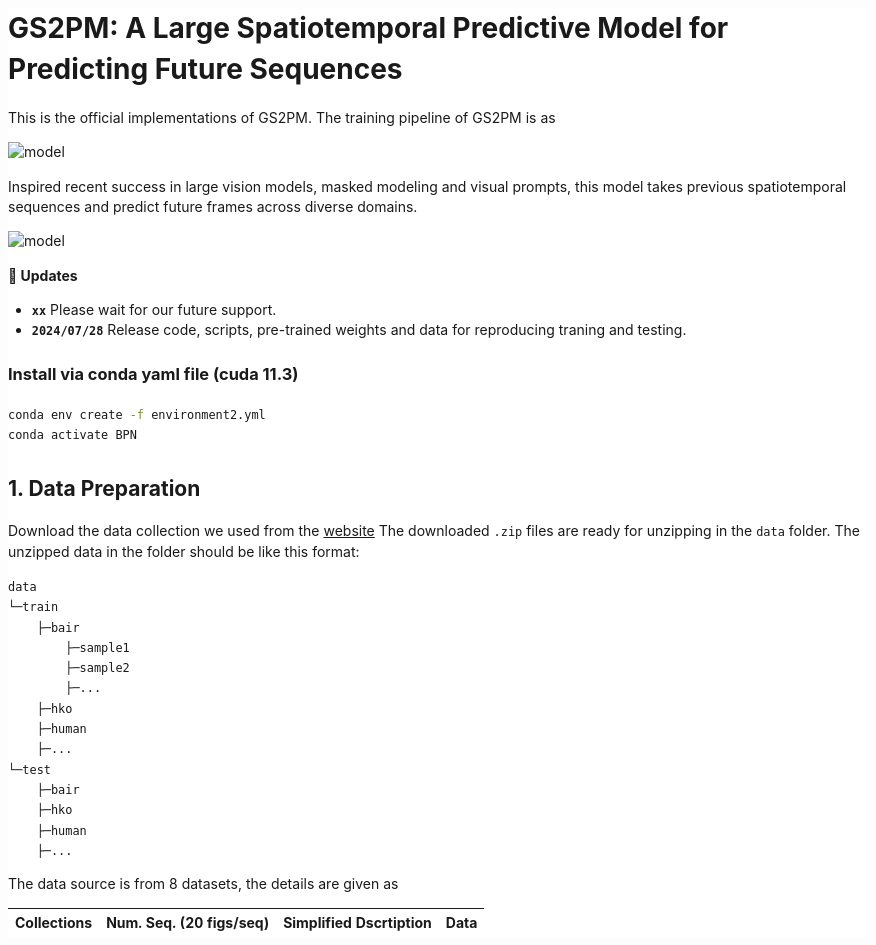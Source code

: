 # GS2PM: A Large Spatiotemporal Predictive Model for Predicting Future Sequences

This is the official implementations of GS2PM. The training pipeline of GS2PM is as 

<img src="./figs_gifs4/Fig. 1.png" alt="model"  width="100%"/>

Inspired recent success in large vision models, masked modeling and visual prompts, this model takes previous spatiotemporal sequences and predict future frames across diverse domains. 

<img src="./figs_gifs4/Fig. 5.png" alt="model"  width="100%"/>

**🍇 Updates**
- **`xx`** Please wait for our future support.
- **`2024/07/28`** Release code, scripts, pre-trained weights and data for reproducing traning and testing. 

### Install via conda yaml file (cuda 11.3)
```bash
conda env create -f environment2.yml
conda activate BPN
```

## 1. Data Preparation
Download the data collection we used from the [website](https://pan.baidu.com/s/1kVzgZC6YTgewR-VBLrvDJw?pwd=4a1m)
The downloaded `.zip` files are ready for unzipping in the `data` folder. The unzipped
data in the folder should be like this format:

```bash
data
└─train
    ├─bair
        ├─sample1
        ├─sample2
        ├─...
    ├─hko
    ├─human
    ├─...
└─test
    ├─bair
    ├─hko
    ├─human
    ├─...
```

The data source is from 8 datasets, the details are given as


|  Collections  |        Num. Seq. (20 figs/seq)        |                                         Simplified Dscrtiption                                          |                                               Data                                                |
|:-------------:|:-------------------------------------:|:-------------------------------------------------------------------------------------------------------:|:-------------------------------------------------------------------------------------------------:|